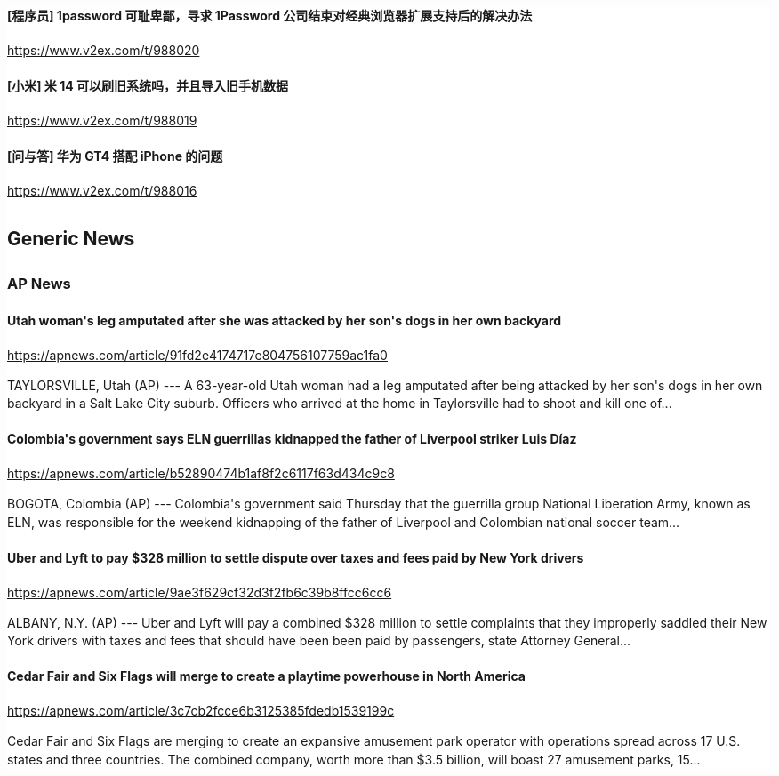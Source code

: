#### \[程序员\] 1password 可耻卑鄙，寻求 1Password 公司结束对经典浏览器扩展支持后的解决办法

https://www.v2ex.com/t/988020

#### \[小米\] 米 14 可以刷旧系统吗，并且导入旧手机数据

https://www.v2ex.com/t/988019

#### \[问与答\] 华为 GT4 搭配 iPhone 的问题

https://www.v2ex.com/t/988016

## Generic News

### AP News

#### Utah woman's leg amputated after she was attacked by her son's dogs in her own backyard

https://apnews.com/article/91fd2e4174717e804756107759ac1fa0

TAYLORSVILLE, Utah (AP) --- A 63-year-old Utah woman had a leg amputated
after being attacked by her son's dogs in her own backyard in a Salt
Lake City suburb. Officers who arrived at the home in Taylorsville had
to shoot and kill one of\...

#### Colombia's government says ELN guerrillas kidnapped the father of Liverpool striker Luis Díaz

https://apnews.com/article/b52890474b1af8f2c6117f63d434c9c8

BOGOTA, Colombia (AP) --- Colombia's government said Thursday that the
guerrilla group National Liberation Army, known as ELN, was responsible
for the weekend kidnapping of the father of Liverpool and Colombian
national soccer team\...

#### Uber and Lyft to pay \$328 million to settle dispute over taxes and fees paid by New York drivers

https://apnews.com/article/9ae3f629cf32d3f2fb6c39b8ffcc6cc6

ALBANY, N.Y. (AP) --- Uber and Lyft will pay a combined \$328 million to
settle complaints that they improperly saddled their New York drivers
with taxes and fees that should have been been paid by passengers, state
Attorney General\...

#### Cedar Fair and Six Flags will merge to create a playtime powerhouse in North America

https://apnews.com/article/3c7cb2fcce6b3125385fdedb1539199c

Cedar Fair and Six Flags are merging to create an expansive amusement
park operator with operations spread across 17 U.S. states and three
countries. The combined company, worth more than \$3.5 billion, will
boast 27 amusement parks, 15\...
